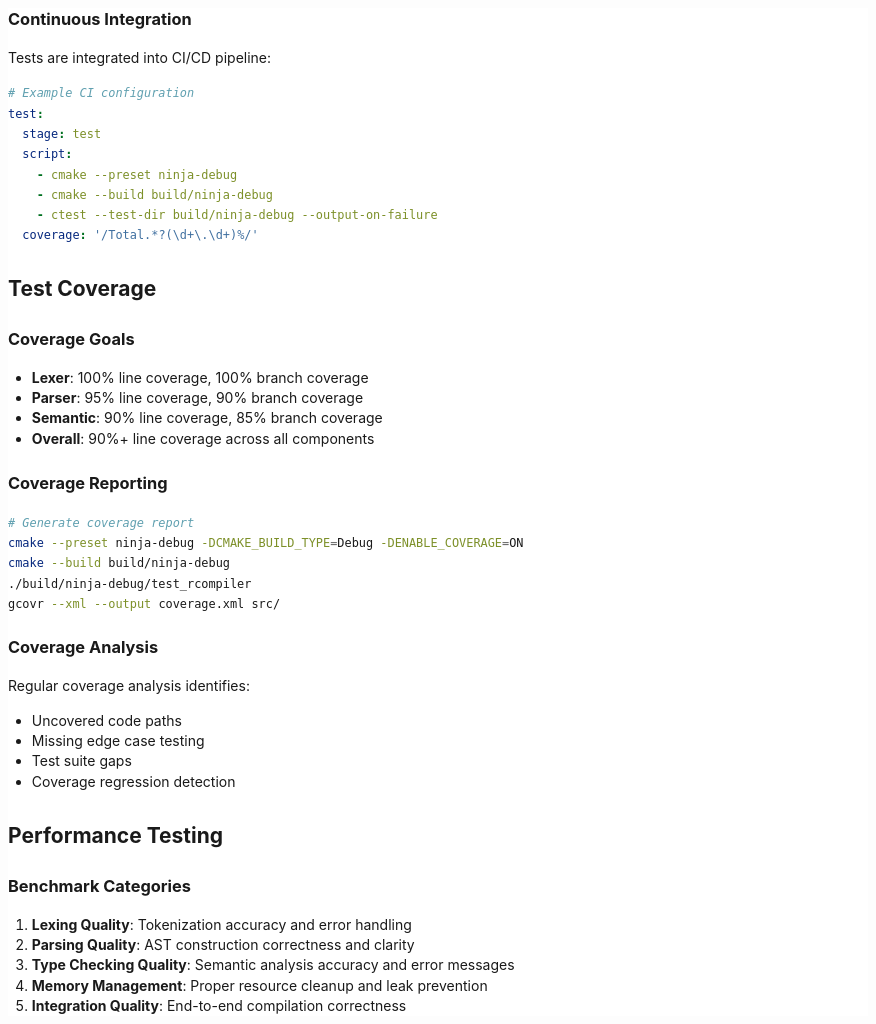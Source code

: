 ### Continuous Integration

Tests are integrated into CI/CD pipeline:

```yaml
# Example CI configuration
test:
  stage: test
  script:
    - cmake --preset ninja-debug
    - cmake --build build/ninja-debug
    - ctest --test-dir build/ninja-debug --output-on-failure
  coverage: '/Total.*?(\d+\.\d+)%/'
```

## Test Coverage

### Coverage Goals

- **Lexer**: 100% line coverage, 100% branch coverage
- **Parser**: 95% line coverage, 90% branch coverage
- **Semantic**: 90% line coverage, 85% branch coverage
- **Overall**: 90%+ line coverage across all components

### Coverage Reporting

```bash
# Generate coverage report
cmake --preset ninja-debug -DCMAKE_BUILD_TYPE=Debug -DENABLE_COVERAGE=ON
cmake --build build/ninja-debug
./build/ninja-debug/test_rcompiler
gcovr --xml --output coverage.xml src/
```

### Coverage Analysis

Regular coverage analysis identifies:
- Uncovered code paths
- Missing edge case testing
- Test suite gaps
- Coverage regression detection

## Performance Testing

### Benchmark Categories

1. **Lexing Quality**: Tokenization accuracy and error handling
2. **Parsing Quality**: AST construction correctness and clarity
3. **Type Checking Quality**: Semantic analysis accuracy and error messages
4. **Memory Management**: Proper resource cleanup and leak prevention
5. **Integration Quality**: End-to-end compilation correctness
